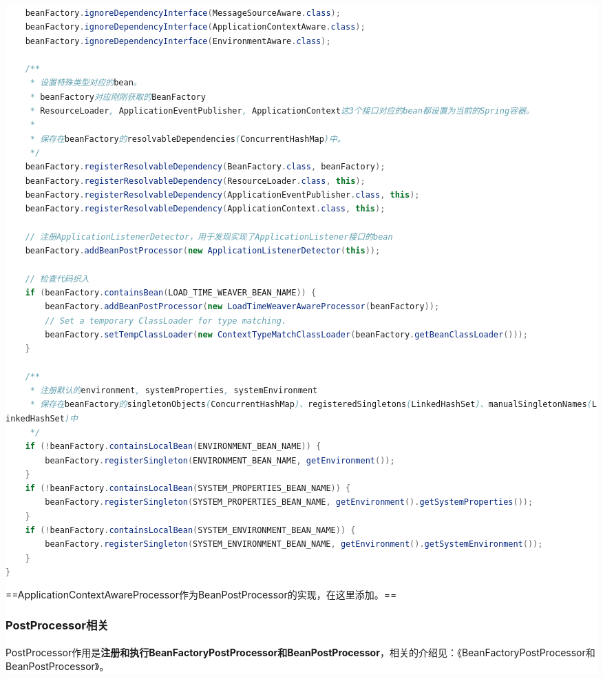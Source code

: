 ```java
	beanFactory.ignoreDependencyInterface(MessageSourceAware.class);
	beanFactory.ignoreDependencyInterface(ApplicationContextAware.class);
	beanFactory.ignoreDependencyInterface(EnvironmentAware.class);

	/**
	 * 设置特殊类型对应的bean。
	 * beanFactory对应刚刚获取的BeanFactory
	 * ResourceLoader, ApplicationEventPublisher, ApplicationContext这3个接口对应的bean都设置为当前的Spring容器。
	 * 
	 * 保存在beanFactory的resolvableDependencies(ConcurrentHashMap)中。
	 */
	beanFactory.registerResolvableDependency(BeanFactory.class, beanFactory);
	beanFactory.registerResolvableDependency(ResourceLoader.class, this);
	beanFactory.registerResolvableDependency(ApplicationEventPublisher.class, this);
	beanFactory.registerResolvableDependency(ApplicationContext.class, this);

	// 注册ApplicationListenerDetector，用于发现实现了ApplicationListener接口的bean
	beanFactory.addBeanPostProcessor(new ApplicationListenerDetector(this));

	// 检查代码织入
	if (beanFactory.containsBean(LOAD_TIME_WEAVER_BEAN_NAME)) {
		beanFactory.addBeanPostProcessor(new LoadTimeWeaverAwareProcessor(beanFactory));
		// Set a temporary ClassLoader for type matching.
		beanFactory.setTempClassLoader(new ContextTypeMatchClassLoader(beanFactory.getBeanClassLoader()));
	}

	/**
	 * 注册默认的environment, systemProperties, systemEnvironment
	 * 保存在beanFactory的singletonObjects(ConcurrentHashMap)、registeredSingletons(LinkedHashSet)、manualSingletonNames(LinkedHashSet)中
	 */
	if (!beanFactory.containsLocalBean(ENVIRONMENT_BEAN_NAME)) {
		beanFactory.registerSingleton(ENVIRONMENT_BEAN_NAME, getEnvironment());
	}
	if (!beanFactory.containsLocalBean(SYSTEM_PROPERTIES_BEAN_NAME)) {
		beanFactory.registerSingleton(SYSTEM_PROPERTIES_BEAN_NAME, getEnvironment().getSystemProperties());
	}
	if (!beanFactory.containsLocalBean(SYSTEM_ENVIRONMENT_BEAN_NAME)) {
		beanFactory.registerSingleton(SYSTEM_ENVIRONMENT_BEAN_NAME, getEnvironment().getSystemEnvironment());
	}
}
```

==ApplicationContextAwareProcessor作为BeanPostProcessor的实现，在这里添加。==

### PostProcessor相关

PostProcessor作用是**注册和执行BeanFactoryPostProcessor和BeanPostProcessor**，相关的介绍见：《BeanFactoryPostProcessor和BeanPostProcessor》。
